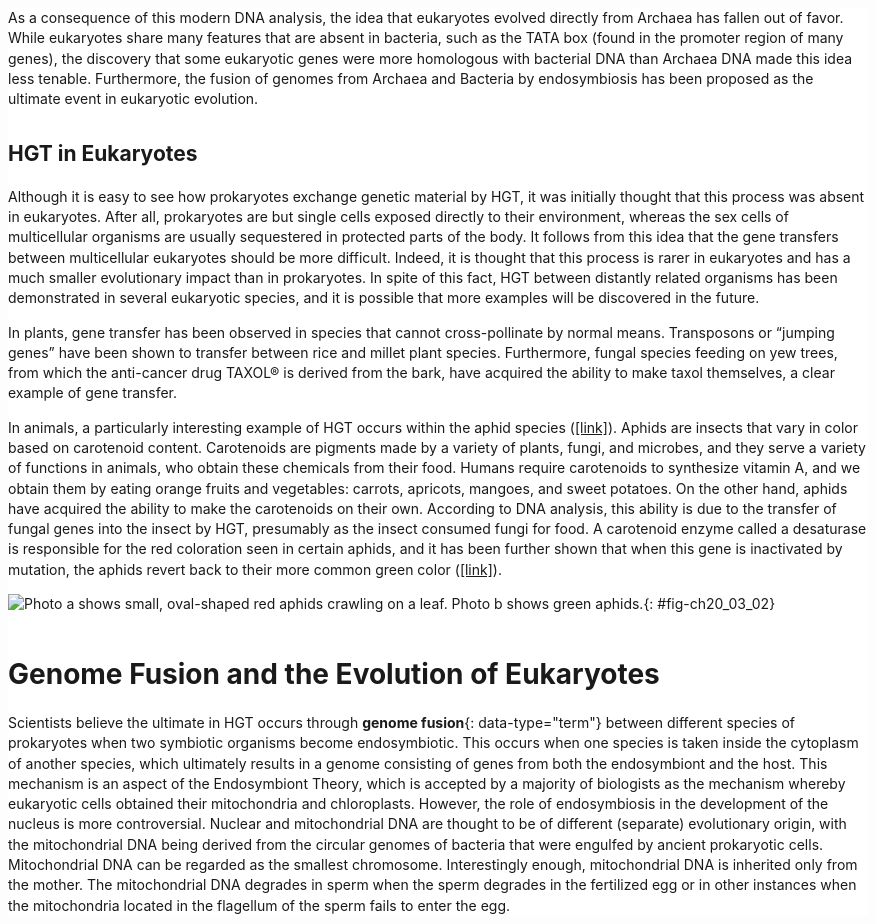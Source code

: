 As a consequence of this modern DNA analysis, the idea that eukaryotes evolved directly from Archaea has fallen out of favor. While eukaryotes share many features that are absent in bacteria, such as the TATA box (found in the promoter region of many genes), the discovery that some eukaryotic genes were more homologous with bacterial DNA than Archaea DNA made this idea less tenable. Furthermore, the fusion of genomes from Archaea and Bacteria by endosymbiosis has been proposed as the ultimate event in eukaryotic evolution.

## HGT in Eukaryotes

Although it is easy to see how prokaryotes exchange genetic material by HGT, it was initially thought that this process was absent in eukaryotes. After all, prokaryotes are but single cells exposed directly to their environment, whereas the sex cells of multicellular organisms are usually sequestered in protected parts of the body. It follows from this idea that the gene transfers between multicellular eukaryotes should be more difficult. Indeed, it is thought that this process is rarer in eukaryotes and has a much smaller evolutionary impact than in prokaryotes. In spite of this fact, HGT between distantly related organisms has been demonstrated in several eukaryotic species, and it is possible that more examples will be discovered in the future.

In plants, gene transfer has been observed in species that cannot cross-pollinate by normal means. Transposons or “jumping genes” have been shown to transfer between rice and millet plant species. Furthermore, fungal species feeding on yew trees, from which the anti-cancer drug TAXOL® is derived from the bark, have acquired the ability to make taxol themselves, a clear example of gene transfer.

In animals, a particularly interesting example of HGT occurs within the aphid species ([\[link\]](#fig-ch20_03_02)). Aphids are insects that vary in color based on carotenoid content. Carotenoids are pigments made by a variety of plants, fungi, and microbes, and they serve a variety of functions in animals, who obtain these chemicals from their food. Humans require carotenoids to synthesize vitamin A, and we obtain them by eating orange fruits and vegetables: carrots, apricots, mangoes, and sweet potatoes. On the other hand, aphids have acquired the ability to make the carotenoids on their own. According to DNA analysis, this ability is due to the transfer of fungal genes into the insect by HGT, presumably as the insect consumed fungi for food. A carotenoid enzyme called a desaturase is responsible for the red coloration seen in certain aphids, and it has been further shown that when this gene is inactivated by mutation, the aphids revert back to their more common green color ([\[link\]](#fig-ch20_03_02)).

 ![Photo a shows small, oval-shaped red aphids crawling on a leaf. Photo b shows green aphids.](../resources/Figure_20_03_02.jpg "(a) Red aphids get their color from red carotenoid pigment. Genes necessary to make this pigment are present in certain fungi, and scientists speculate that aphids acquired these genes through HGT after consuming fungi for food. If genes for making carotenoids are inactivated by mutation, the aphids revert back to (b) their green color. Red coloration makes the aphids a lot more conspicuous to predators, but evidence suggests that red aphids are more resistant to insecticides than green ones. Thus, red aphids may be more fit to survive in some environments than green ones. (credit a: modification of work by Benny Mazur; credit b: modification of work by Mick Talbot)"){: #fig-ch20_03_02}

# Genome Fusion and the Evolution of Eukaryotes

Scientists believe the ultimate in HGT occurs through **genome fusion**{: data-type="term"} between different species of prokaryotes when two symbiotic organisms become endosymbiotic. This occurs when one species is taken inside the cytoplasm of another species, which ultimately results in a genome consisting of genes from both the endosymbiont and the host. This mechanism is an aspect of the Endosymbiont Theory, which is accepted by a majority of biologists as the mechanism whereby eukaryotic cells obtained their mitochondria and chloroplasts. However, the role of endosymbiosis in the development of the nucleus is more controversial. Nuclear and mitochondrial DNA are thought to be of different (separate) evolutionary origin, with the mitochondrial DNA being derived from the circular genomes of bacteria that were engulfed by ancient prokaryotic cells. Mitochondrial DNA can be regarded as the smallest chromosome. Interestingly enough, mitochondrial DNA is inherited only from the mother. The mitochondrial DNA degrades in sperm when the sperm degrades in the fertilized egg or in other instances when the mitochondria located in the flagellum of the sperm fails to enter the egg.
